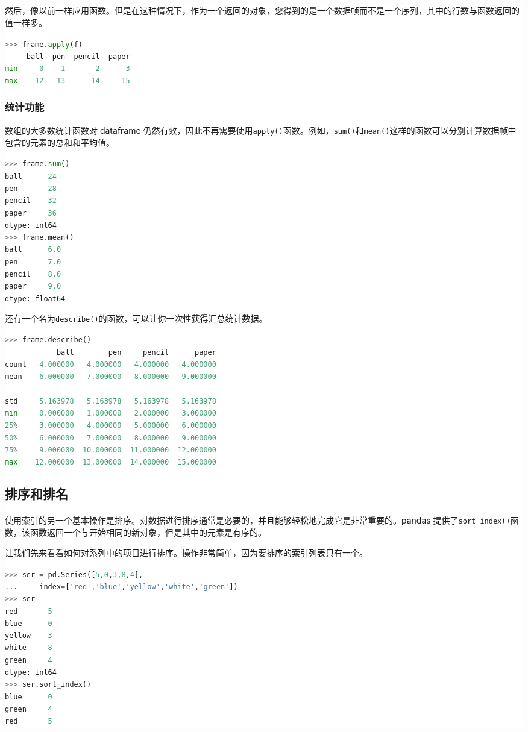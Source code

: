 然后，像以前一样应用函数。但是在这种情况下，作为一个返回的对象，您得到的是一个数据帧而不是一个序列，其中的行数与函数返回的值一样多。

```py
>>> frame.apply(f)
     ball  pen  pencil  paper
min     0    1       2      3
max    12   13      14     15

```

### 统计功能

数组的大多数统计函数对 dataframe 仍然有效，因此不再需要使用`apply()`函数。例如，`sum()`和`mean()`这样的函数可以分别计算数据帧中包含的元素的总和和平均值。

```py
>>> frame.sum()
ball      24
pen       28
pencil    32
paper     36
dtype: int64
>>> frame.mean()
ball      6.0
pen       7.0
pencil    8.0
paper     9.0
dtype: float64

```

还有一个名为`describe()`的函数，可以让你一次性获得汇总统计数据。

```py
>>> frame.describe()
            ball        pen     pencil      paper
count   4.000000   4.000000   4.000000   4.000000
mean    6.000000   7.000000   8.000000   9.000000

std     5.163978   5.163978   5.163978   5.163978
min     0.000000   1.000000   2.000000   3.000000
25%     3.000000   4.000000   5.000000   6.000000
50%     6.000000   7.000000   8.000000   9.000000
75%     9.000000  10.000000  11.000000  12.000000
max    12.000000  13.000000  14.000000  15.000000

```

## 排序和排名

使用索引的另一个基本操作是排序。对数据进行排序通常是必要的，并且能够轻松地完成它是非常重要的。pandas 提供了`sort_index()`函数，该函数返回一个与开始相同的新对象，但是其中的元素是有序的。

让我们先来看看如何对系列中的项目进行排序。操作非常简单，因为要排序的索引列表只有一个。

```py
>>> ser = pd.Series([5,0,3,8,4],
...     index=['red','blue','yellow','white','green'])
>>> ser
red       5
blue      0
yellow    3
white     8
green     4
dtype: int64
>>> ser.sort_index()
blue      0
green     4
red       5
```